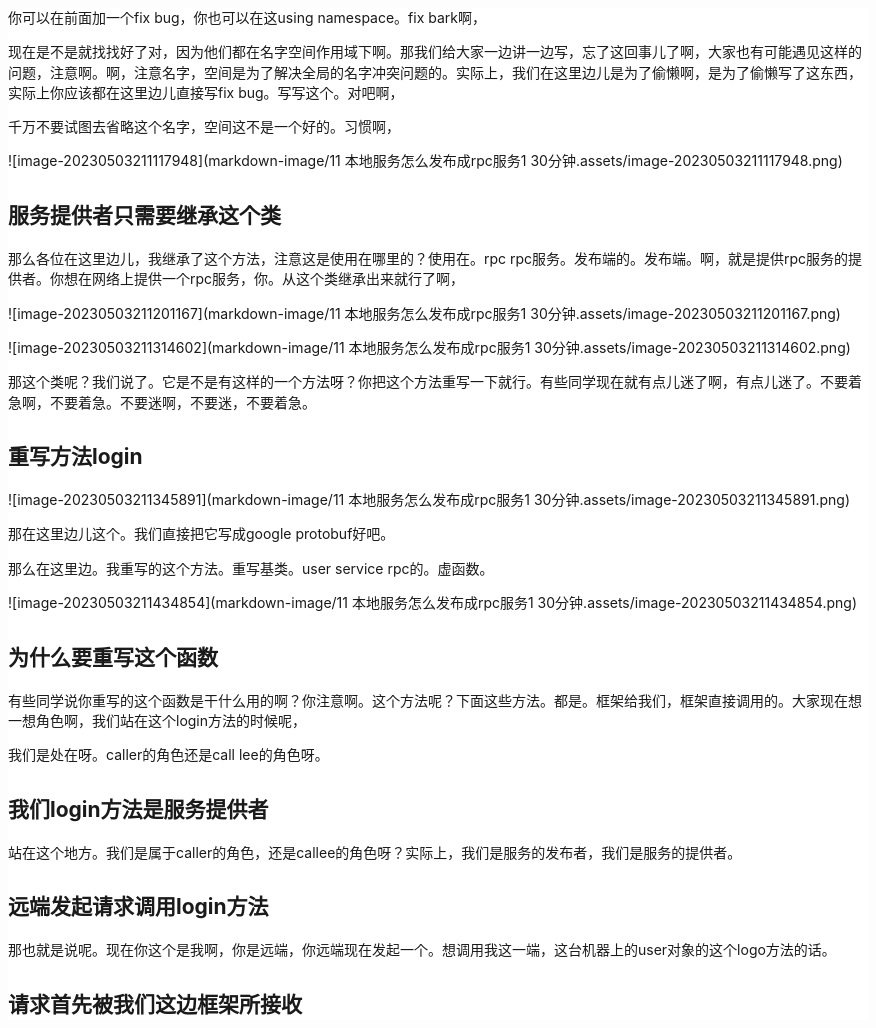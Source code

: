 你可以在前面加一个fix bug，你也可以在这using namespace。fix bark啊，

现在是不是就找找好了对，因为他们都在名字空间作用域下啊。那我们给大家一边讲一边写，忘了这回事儿了啊，大家也有可能遇见这样的问题，注意啊。啊，注意名字，空间是为了解决全局的名字冲突问题的。实际上，我们在这里边儿是为了偷懒啊，是为了偷懒写了这东西，实际上你应该都在这里边儿直接写fix bug。写写这个。对吧啊，

千万不要试图去省略这个名字，空间这不是一个好的。习惯啊，

![image-20230503211117948](markdown-image/11 本地服务怎么发布成rpc服务1 30分钟.assets/image-20230503211117948.png)



## 服务提供者只需要继承这个类

那么各位在这里边儿，我继承了这个方法，注意这是使用在哪里的？使用在。rpc rpc服务。发布端的。发布端。啊，就是提供rpc服务的提供者。你想在网络上提供一个rpc服务，你。从这个类继承出来就行了啊，

![image-20230503211201167](markdown-image/11 本地服务怎么发布成rpc服务1 30分钟.assets/image-20230503211201167.png)



![image-20230503211314602](markdown-image/11 本地服务怎么发布成rpc服务1 30分钟.assets/image-20230503211314602.png)

那这个类呢？我们说了。它是不是有这样的一个方法呀？你把这个方法重写一下就行。有些同学现在就有点儿迷了啊，有点儿迷了。不要着急啊，不要着急。不要迷啊，不要迷，不要着急。



## 重写方法login

![image-20230503211345891](markdown-image/11 本地服务怎么发布成rpc服务1 30分钟.assets/image-20230503211345891.png)



那在这里边儿这个。我们直接把它写成google protobuf好吧。

那么在这里边。我重写的这个方法。重写基类。user service rpc的。虚函数。

![image-20230503211434854](markdown-image/11 本地服务怎么发布成rpc服务1 30分钟.assets/image-20230503211434854.png)



## 为什么要重写这个函数

有些同学说你重写的这个函数是干什么用的啊？你注意啊。这个方法呢？下面这些方法。都是。框架给我们，框架直接调用的。大家现在想一想角色啊，我们站在这个login方法的时候呢，

我们是处在呀。caller的角色还是call lee的角色呀。

## 我们login方法是服务提供者

站在这个地方。我们是属于caller的角色，还是callee的角色呀？实际上，我们是服务的发布者，我们是服务的提供者。

## 远端发起请求调用login方法

那也就是说呢。现在你这个是我啊，你是远端，你远端现在发起一个。想调用我这一端，这台机器上的user对象的这个logo方法的话。

## 请求首先被我们这边框架所接收
